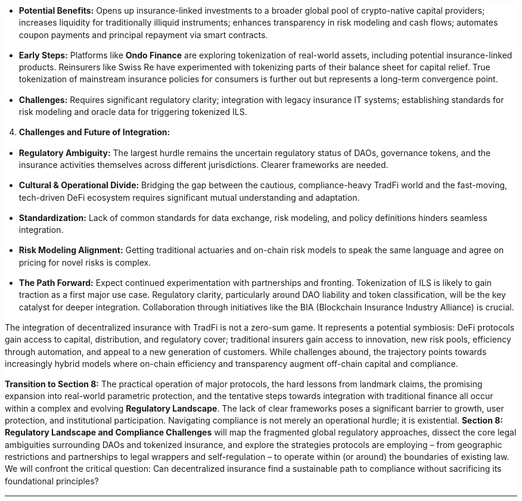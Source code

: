 *   **Potential Benefits:** Opens up insurance-linked investments to a broader global pool of crypto-native capital providers; increases liquidity for traditionally illiquid instruments; enhances transparency in risk modeling and cash flows; automates coupon payments and principal repayment via smart contracts.

*   **Early Steps:** Platforms like **Ondo Finance** are exploring tokenization of real-world assets, including potential insurance-linked products. Reinsurers like Swiss Re have experimented with tokenizing parts of their balance sheet for capital relief. True tokenization of mainstream insurance policies for consumers is further out but represents a long-term convergence point.

*   **Challenges:** Requires significant regulatory clarity; integration with legacy insurance IT systems; establishing standards for risk modeling and oracle data for triggering tokenized ILS.

4.  **Challenges and Future of Integration:**

*   **Regulatory Ambiguity:** The largest hurdle remains the uncertain regulatory status of DAOs, governance tokens, and the insurance activities themselves across different jurisdictions. Clearer frameworks are needed.

*   **Cultural & Operational Divide:** Bridging the gap between the cautious, compliance-heavy TradFi world and the fast-moving, tech-driven DeFi ecosystem requires significant mutual understanding and adaptation.

*   **Standardization:** Lack of common standards for data exchange, risk modeling, and policy definitions hinders seamless integration.

*   **Risk Modeling Alignment:** Getting traditional actuaries and on-chain risk models to speak the same language and agree on pricing for novel risks is complex.

*   **The Path Forward:** Expect continued experimentation with partnerships and fronting. Tokenization of ILS is likely to gain traction as a first major use case. Regulatory clarity, particularly around DAO liability and token classification, will be the key catalyst for deeper integration. Collaboration through initiatives like the BIA (Blockchain Insurance Industry Alliance) is crucial.

The integration of decentralized insurance with TradFi is not a zero-sum game. It represents a potential symbiosis: DeFi protocols gain access to capital, distribution, and regulatory cover; traditional insurers gain access to innovation, new risk pools, efficiency through automation, and appeal to a new generation of customers. While challenges abound, the trajectory points towards increasingly hybrid models where on-chain efficiency and transparency augment off-chain capital and compliance.

**Transition to Section 8:** The practical operation of major protocols, the hard lessons from landmark claims, the promising expansion into real-world parametric protection, and the tentative steps towards integration with traditional finance all occur within a complex and evolving **Regulatory Landscape**. The lack of clear frameworks poses a significant barrier to growth, user protection, and institutional participation. Navigating compliance is not merely an operational hurdle; it is existential. **Section 8: Regulatory Landscape and Compliance Challenges** will map the fragmented global regulatory approaches, dissect the core legal ambiguities surrounding DAOs and tokenized insurance, and explore the strategies protocols are employing – from geographic restrictions and partnerships to legal wrappers and self-regulation – to operate within (or around) the boundaries of existing law. We will confront the critical question: Can decentralized insurance find a sustainable path to compliance without sacrificing its foundational principles?



---


